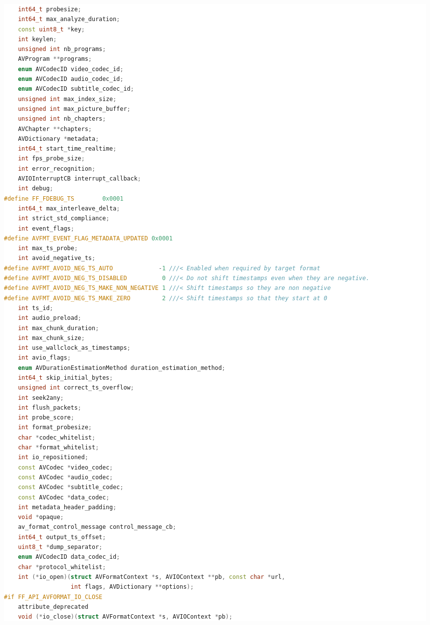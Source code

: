 ```cpp
    int64_t probesize;
    int64_t max_analyze_duration;
    const uint8_t *key;
    int keylen;
    unsigned int nb_programs;
    AVProgram **programs;
    enum AVCodecID video_codec_id;
    enum AVCodecID audio_codec_id;
    enum AVCodecID subtitle_codec_id;
    unsigned int max_index_size;
    unsigned int max_picture_buffer;
    unsigned int nb_chapters;
    AVChapter **chapters;
    AVDictionary *metadata;
    int64_t start_time_realtime;
    int fps_probe_size;
    int error_recognition;
    AVIOInterruptCB interrupt_callback;
    int debug;
#define FF_FDEBUG_TS        0x0001
    int64_t max_interleave_delta;
    int strict_std_compliance;
    int event_flags;
#define AVFMT_EVENT_FLAG_METADATA_UPDATED 0x0001
    int max_ts_probe;
    int avoid_negative_ts;
#define AVFMT_AVOID_NEG_TS_AUTO             -1 ///< Enabled when required by target format
#define AVFMT_AVOID_NEG_TS_DISABLED          0 ///< Do not shift timestamps even when they are negative.
#define AVFMT_AVOID_NEG_TS_MAKE_NON_NEGATIVE 1 ///< Shift timestamps so they are non negative
#define AVFMT_AVOID_NEG_TS_MAKE_ZERO         2 ///< Shift timestamps so that they start at 0
    int ts_id;
    int audio_preload;
    int max_chunk_duration;
    int max_chunk_size;
    int use_wallclock_as_timestamps;
    int avio_flags;
    enum AVDurationEstimationMethod duration_estimation_method;
    int64_t skip_initial_bytes;
    unsigned int correct_ts_overflow;
    int seek2any;
    int flush_packets;
    int probe_score;
    int format_probesize;
    char *codec_whitelist;
    char *format_whitelist;
    int io_repositioned;
    const AVCodec *video_codec;
    const AVCodec *audio_codec;
    const AVCodec *subtitle_codec;
    const AVCodec *data_codec;
    int metadata_header_padding;
    void *opaque;
    av_format_control_message control_message_cb;
    int64_t output_ts_offset;
    uint8_t *dump_separator;
    enum AVCodecID data_codec_id;
    char *protocol_whitelist;
    int (*io_open)(struct AVFormatContext *s, AVIOContext **pb, const char *url,
                   int flags, AVDictionary **options);
#if FF_API_AVFORMAT_IO_CLOSE
    attribute_deprecated
    void (*io_close)(struct AVFormatContext *s, AVIOContext *pb);
```
